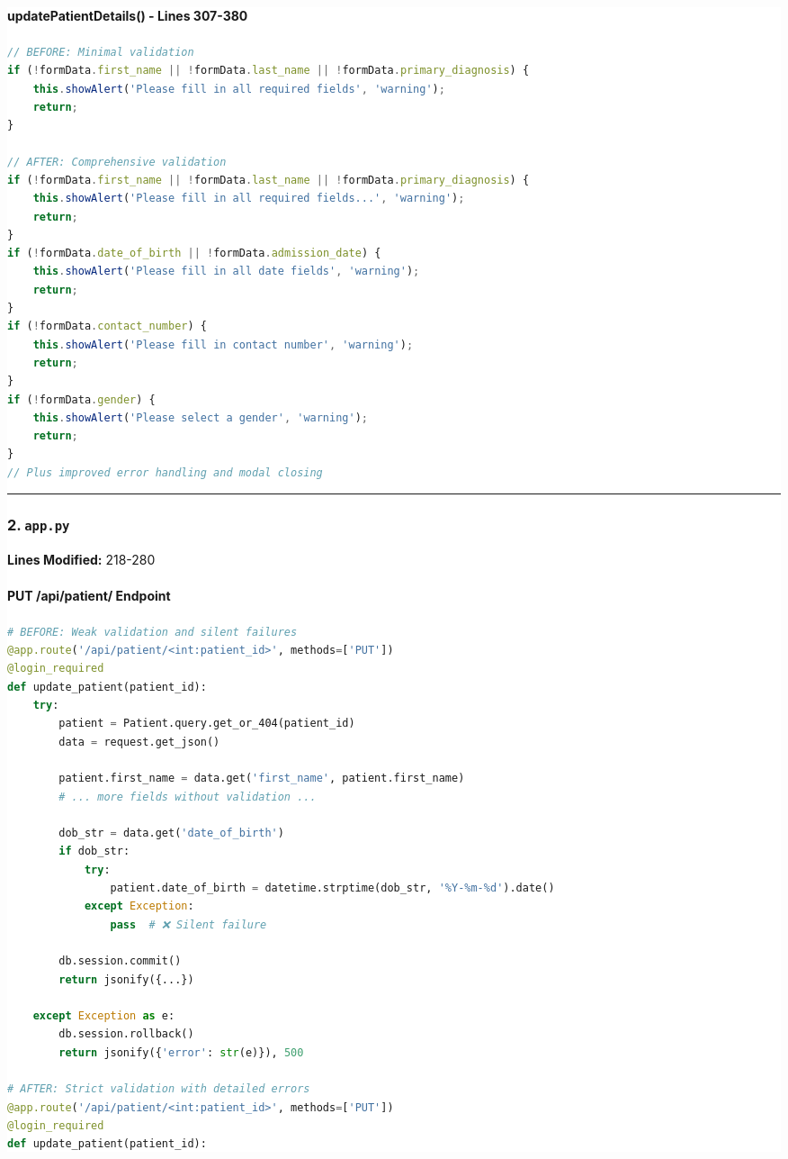 #### updatePatientDetails() - Lines 307-380
```javascript
// BEFORE: Minimal validation
if (!formData.first_name || !formData.last_name || !formData.primary_diagnosis) {
    this.showAlert('Please fill in all required fields', 'warning');
    return;
}

// AFTER: Comprehensive validation
if (!formData.first_name || !formData.last_name || !formData.primary_diagnosis) {
    this.showAlert('Please fill in all required fields...', 'warning');
    return;
}
if (!formData.date_of_birth || !formData.admission_date) {
    this.showAlert('Please fill in all date fields', 'warning');
    return;
}
if (!formData.contact_number) {
    this.showAlert('Please fill in contact number', 'warning');
    return;
}
if (!formData.gender) {
    this.showAlert('Please select a gender', 'warning');
    return;
}
// Plus improved error handling and modal closing
```

---

### 2. `app.py`
**Lines Modified:** 218-280

#### PUT /api/patient/<id> Endpoint
```python
# BEFORE: Weak validation and silent failures
@app.route('/api/patient/<int:patient_id>', methods=['PUT'])
@login_required
def update_patient(patient_id):
    try:
        patient = Patient.query.get_or_404(patient_id)
        data = request.get_json()

        patient.first_name = data.get('first_name', patient.first_name)
        # ... more fields without validation ...
        
        dob_str = data.get('date_of_birth')
        if dob_str:
            try:
                patient.date_of_birth = datetime.strptime(dob_str, '%Y-%m-%d').date()
            except Exception:
                pass  # ❌ Silent failure

        db.session.commit()
        return jsonify({...})
        
    except Exception as e:
        db.session.rollback()
        return jsonify({'error': str(e)}), 500

# AFTER: Strict validation with detailed errors
@app.route('/api/patient/<int:patient_id>', methods=['PUT'])
@login_required
def update_patient(patient_id):
```